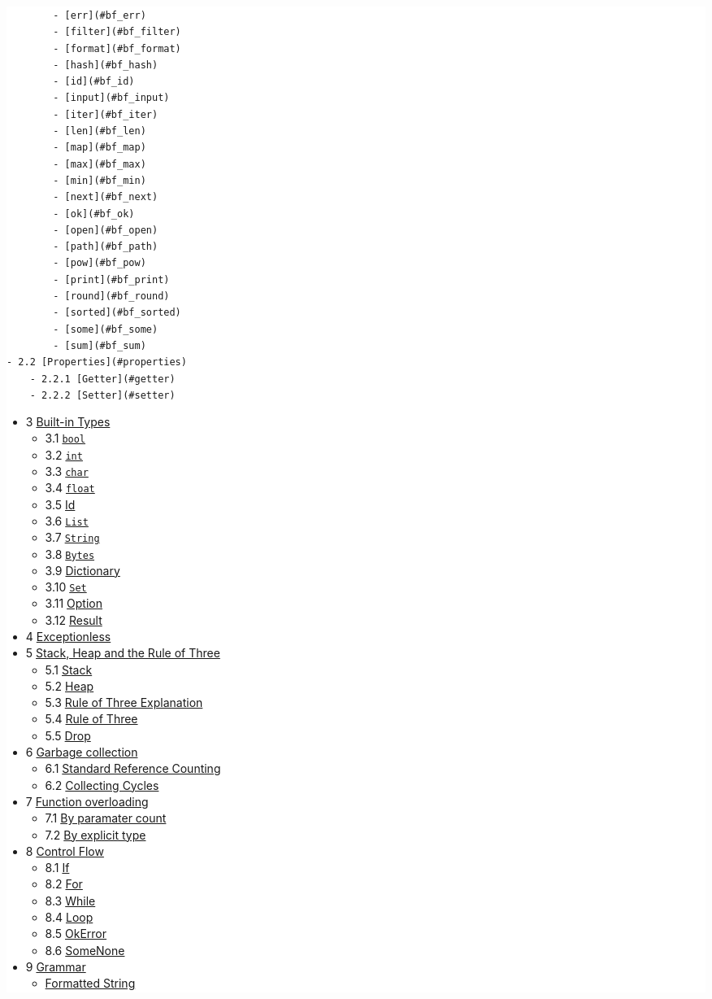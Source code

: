 			- [err](#bf_err)
			- [filter](#bf_filter)
			- [format](#bf_format)
			- [hash](#bf_hash)
			- [id](#bf_id)
			- [input](#bf_input)
			- [iter](#bf_iter)
			- [len](#bf_len)
			- [map](#bf_map)
			- [max](#bf_max)
			- [min](#bf_min)
			- [next](#bf_next)
			- [ok](#bf_ok)
			- [open](#bf_open)
			- [path](#bf_path)
			- [pow](#bf_pow)
			- [print](#bf_print)
			- [round](#bf_round)
			- [sorted](#bf_sorted)
			- [some](#bf_some)
			- [sum](#bf_sum)
	- 2.2 [Properties](#properties)
		- 2.2.1 [Getter](#getter)
		- 2.2.2 [Setter](#setter)
- 3 [Built-in Types](#bi_types)
	- 3.1 [`bool`](#bi_bool)
	- 3.2 [`int`](#bi_integer)
	- 3.3 [`char`](#bi_char)
	- 3.4 [`float`](#bi_float)
	- 3.5 [Id](#bi_id)
	- 3.6 [`List`](#bi_list)
	- 3.7 [`String`](#bi_string)
	- 3.8 [`Bytes`](#bi_bytes)
	- 3.9 [Dictionary](#bi_dict)
	- 3.10 [`Set`](#bi_set)
	- 3.11 [Option](#bi_option)
	- 3.12 [Result](#bi_result)
- 4 [Exceptionless](#exceptionless)
- 5 [Stack, Heap and the Rule of Three](#stack_heap_rot)
	- 5.1 [Stack](#stack)
	- 5.2 [Heap](#heap)
	- 5.3 [Rule of Three Explanation](#rule_of_three_e)
	- 5.4 [Rule of Three](#rule_of_three)
	- 5.5 [Drop](#drop)
- 6 [Garbage collection](#garbage_collection)
	- 6.1 [Standard Reference Counting](#reference_counting)
	- 6.2 [Collecting Cycles](#collecting_cycles)
- 7 [Function overloading](#function_overloading)
	- 7.1 [By paramater count](#by_count)
	- 7.2 [By explicit type](#by_specificity)
- 8 [Control Flow](#control_flow)
	- 8.1 [If](#if_statement)
	- 8.2 [For](#for_statement)
	- 8.3 [While](#while_statement)
	- 8.4 [Loop](#loop_statement)
	- 8.5 [OkError](#okerr_statement)
	- 8.6 [SomeNone](#somenone_statement)
- 9 [Grammar](#grammar)
	- [Formatted String](#g_formatted_string)
